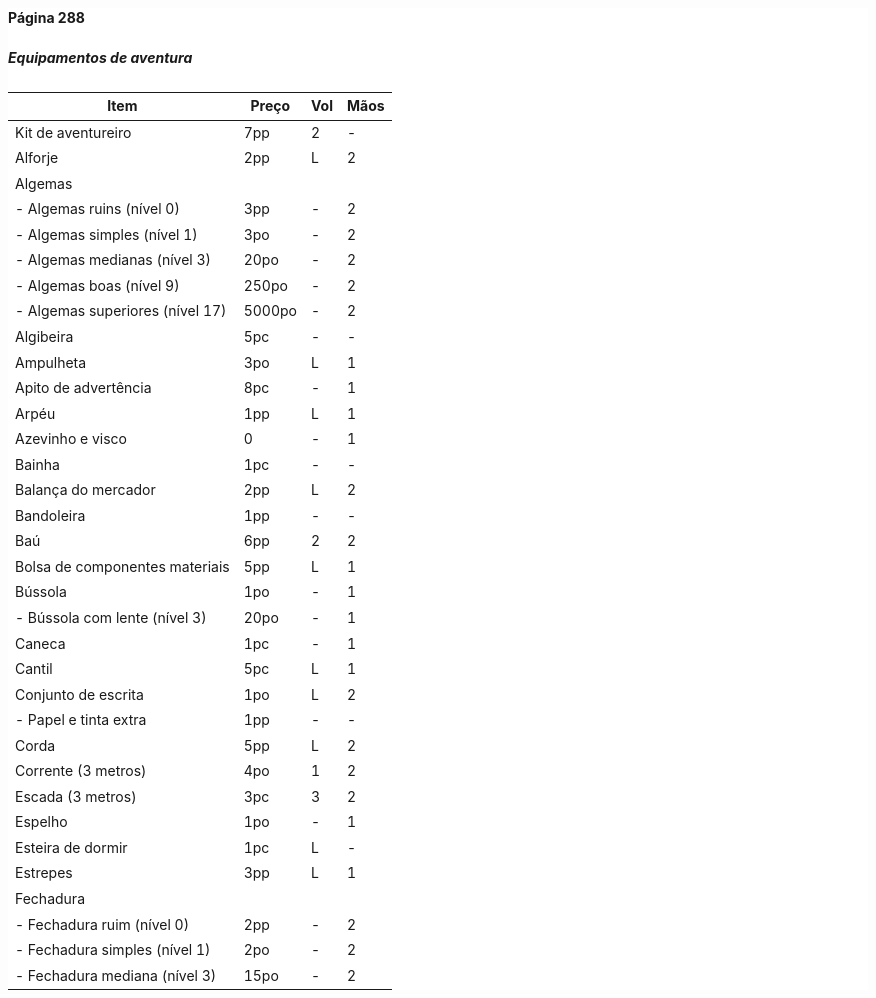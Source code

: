 
**Página 288**

##### Equipamentos de aventura

| Item                                        | Preço  | Vol | Mãos   |
| ------------------------------------------- | ------ | --- | ------ |
| Kit de aventureiro                          | 7pp    | 2   | -      |
| Alforje                                     | 2pp    | L   | 2      |
| Algemas                                     |        |     |        |
| - Algemas ruins (nível 0)                   | 3pp    | -   | 2      |
| - Algemas simples (nível 1)                 | 3po    | -   | 2      |
| - Algemas medianas (nível 3)                | 20po   | -   | 2      |
| - Algemas boas (nível 9)                    | 250po  | -   | 2      |
| - Algemas superiores (nível 17)             | 5000po | -   | 2      |
| Algibeira                                   | 5pc    | -   | -      |
| Ampulheta                                   | 3po    | L   | 1      |
| Apito de advertência                        | 8pc    | -   | 1      |
| Arpéu                                       | 1pp    | L   | 1      |
| Azevinho e visco                            | 0      | -   | 1      |
| Bainha                                      | 1pc    | -   | -      |
| Balança do mercador                         | 2pp    | L   | 2      |
| Bandoleira                                  | 1pp    | -   | -      |
| Baú                                         | 6pp    | 2   | 2      |
| Bolsa de componentes materiais              | 5pp    | L   | 1      |
| Bússola                                     | 1po    | -   | 1      |
| - Bússola com lente (nível 3)               | 20po   | -   | 1      |
| Caneca                                      | 1pc    | -   | 1      |
| Cantil                                      | 5pc    | L   | 1      |
| Conjunto de escrita                         | 1po    | L   | 2      |
| - Papel e tinta extra                       | 1pp    | -   | -      |
| Corda                                       | 5pp    | L   | 2      |
| Corrente (3 metros)                         | 4po    | 1   | 2      |
| Escada (3 metros)                           | 3pc    | 3   | 2      |
| Espelho                                     | 1po    | -   | 1      |
| Esteira de dormir                           | 1pc    | L   | -      |
| Estrepes                                    | 3pp    | L   | 1      |
| Fechadura                                   |        |     |        |
| - Fechadura ruim (nível 0)                  | 2pp    | -   | 2      |
| - Fechadura simples (nível 1)               | 2po    | -   | 2      |
| - Fechadura mediana (nível 3)               | 15po   | -   | 2      |